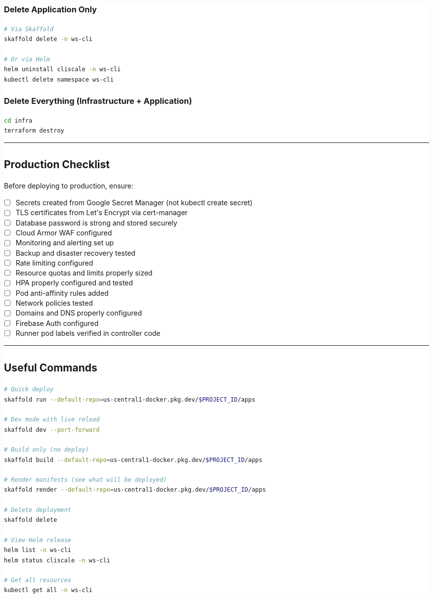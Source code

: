 ### Delete Application Only

```bash
# Via Skaffold
skaffold delete -n ws-cli

# Or via Helm
helm uninstall cliscale -n ws-cli
kubectl delete namespace ws-cli
```

### Delete Everything (Infrastructure + Application)

```bash
cd infra
terraform destroy
```

---

## Production Checklist

Before deploying to production, ensure:

- [ ] Secrets created from Google Secret Manager (not kubectl create secret)
- [ ] TLS certificates from Let's Encrypt via cert-manager
- [ ] Database password is strong and stored securely
- [ ] Cloud Armor WAF configured
- [ ] Monitoring and alerting set up
- [ ] Backup and disaster recovery tested
- [ ] Rate limiting configured
- [ ] Resource quotas and limits properly sized
- [ ] HPA properly configured and tested
- [ ] Pod anti-affinity rules added
- [ ] Network policies tested
- [ ] Domains and DNS properly configured
- [ ] Firebase Auth configured
- [ ] Runner pod labels verified in controller code

---

## Useful Commands

```bash
# Quick deploy
skaffold run --default-repo=us-central1-docker.pkg.dev/$PROJECT_ID/apps

# Dev mode with live reload
skaffold dev --port-forward

# Build only (no deploy)
skaffold build --default-repo=us-central1-docker.pkg.dev/$PROJECT_ID/apps

# Render manifests (see what will be deployed)
skaffold render --default-repo=us-central1-docker.pkg.dev/$PROJECT_ID/apps

# Delete deployment
skaffold delete

# View Helm release
helm list -n ws-cli
helm status cliscale -n ws-cli

# Get all resources
kubectl get all -n ws-cli
```